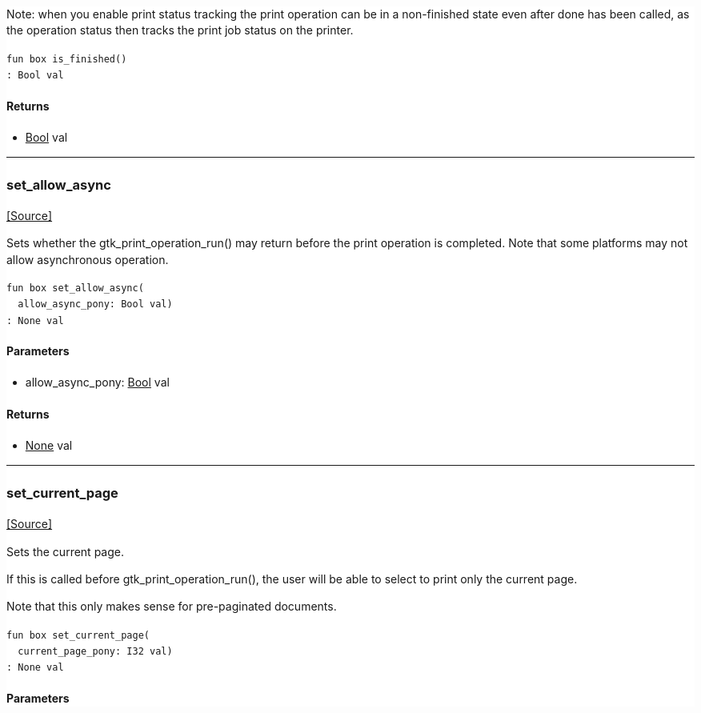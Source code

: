 Note: when you enable print status tracking the print operation
can be in a non-finished state even after done has been called, as
the operation status then tracks the print job status on the printer.


```pony
fun box is_finished()
: Bool val
```

#### Returns

* [Bool](builtin-Bool.md) val

---

### set_allow_async
<span class="source-link">[[Source]](src/gtk3/GtkPrintOperation.md#L204)</span>


Sets whether the gtk_print_operation_run() may return
before the print operation is completed. Note that
some platforms may not allow asynchronous operation.


```pony
fun box set_allow_async(
  allow_async_pony: Bool val)
: None val
```
#### Parameters

*   allow_async_pony: [Bool](builtin-Bool.md) val

#### Returns

* [None](builtin-None.md) val

---

### set_current_page
<span class="source-link">[[Source]](src/gtk3/GtkPrintOperation.md#L212)</span>


Sets the current page.

If this is called before gtk_print_operation_run(),
the user will be able to select to print only the current page.

Note that this only makes sense for pre-paginated documents.


```pony
fun box set_current_page(
  current_page_pony: I32 val)
: None val
```
#### Parameters
